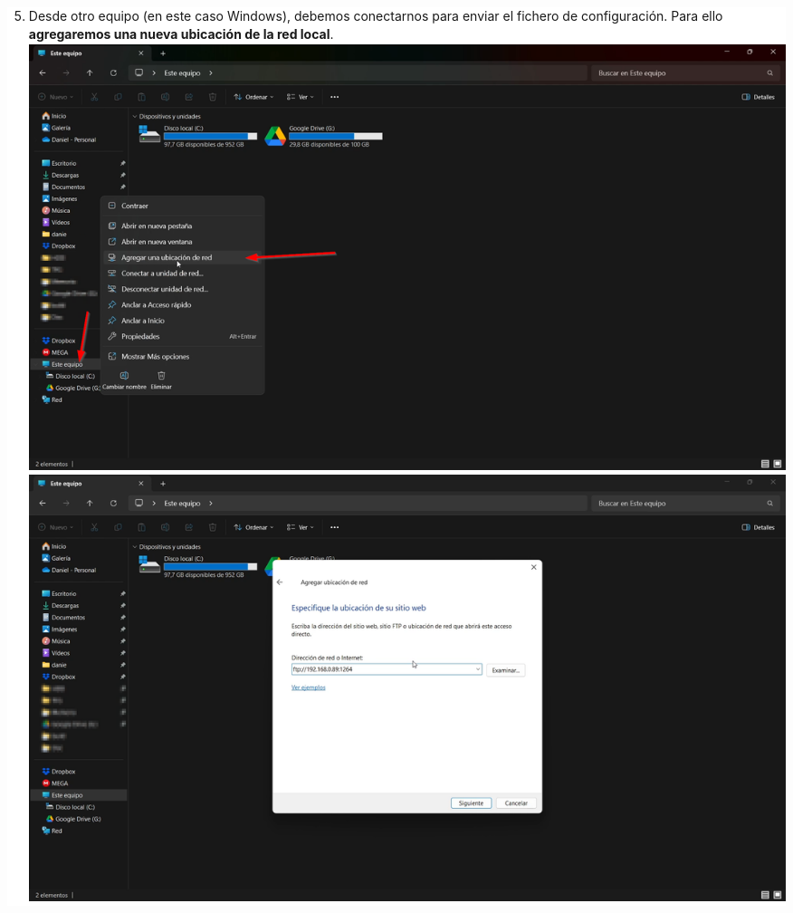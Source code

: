 5. Desde otro equipo (en este caso Windows), debemos conectarnos para enviar el fichero de configuración. Para ello **agregaremos una nueva ubicación de la red local**. 
![](images/configuration/13.png) 
![](images/configuration/14.png) 